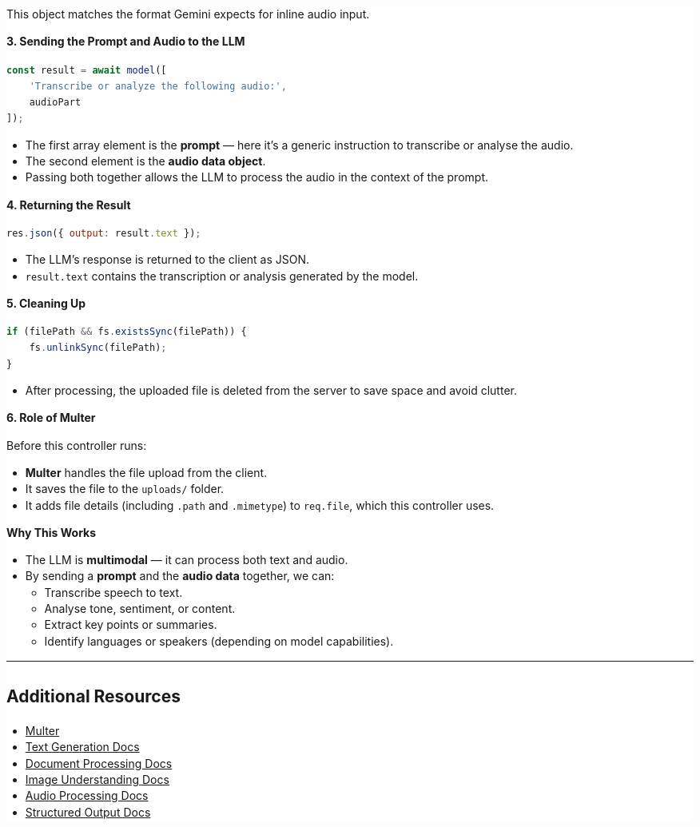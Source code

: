 This object matches the format Gemini expects for inline audio input.

**3. Sending the Prompt and Audio to the LLM**

```js
const result = await model([
    'Transcribe or analyze the following audio:',
    audioPart
]);
```
- The first array element is the **prompt** — here it’s a generic instruction to transcribe or analyse the audio.
- The second element is the **audio data object**.
- Passing both together allows the LLM to process the audio in the context of the prompt.

**4. Returning the Result**

```js
res.json({ output: result.text });
```
- The LLM’s response is returned to the client as JSON.
- `result.text` contains the transcription or analysis generated by the model.

 **5. Cleaning Up**

```js
if (filePath && fs.existsSync(filePath)) {
    fs.unlinkSync(filePath);
}
```
- After processing, the uploaded file is deleted from the server to save space and avoid clutter.

**6. Role of Multer**

Before this controller runs:
- **Multer** handles the file upload from the client.
- It saves the file to the `uploads/` folder.
- It adds file details (including `.path` and `.mimetype`) to `req.file`, which this controller uses.

**Why This Works**

- The LLM is **multimodal** — it can process both text and audio.
- By sending a **prompt** and the **audio data** together, we can:
  - Transcribe speech to text.
  - Analyse tone, sentiment, or content.
  - Extract key points or summaries.
  - Identify languages or speakers (depending on model capabilities).

---

## Additional Resources

- [Multer](https://www.npmjs.com/package/multer)
- [Text Generation Docs](https://ai.google.dev/gemini-api/docs/text-generation)  
- [Document Processing Docs](https://ai.google.dev/gemini-api/docs/document-processing)  
- [Image Understanding Docs](https://ai.google.dev/gemini-api/docs/image-understanding)  
- [Audio Processing Docs](https://ai.google.dev/gemini-api/docs/audio)  
- [Structured Output Docs](https://ai.google.dev/gemini-api/docs/structured-output)  


